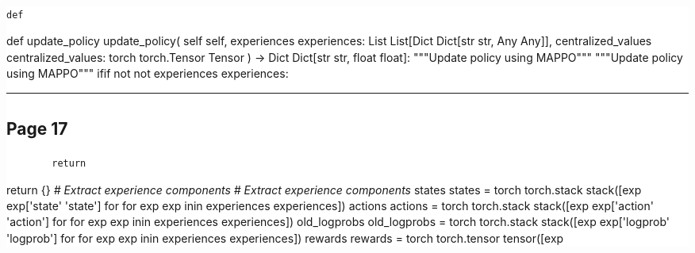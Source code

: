     def
def update_policy
update_policy(
        self
        self,
        experiences
        experiences: List
 List[Dict
Dict[str
str, Any
 Any]],
        centralized_values
        centralized_values: torch
 torch.Tensor
Tensor
    ) -> Dict
 Dict[str
str, float
float]:
        """Update policy using MAPPO"""
"""Update policy using MAPPO"""
        ifif not
not experiences
 experiences:

---

## Page 17

            return
return {}
        *# Extract experience components*
*# Extract experience components*
        states 
        states = torch
 torch.stack
stack([exp
exp['state'
'state'] for
for exp 
 exp inin experiences
 experiences])
        actions 
        actions = torch
 torch.stack
stack([exp
exp['action'
'action'] for
for exp 
 exp inin experiences
 experiences])
        old_logprobs 
        old_logprobs = torch
 torch.stack
stack([exp
exp['logprob'
'logprob'] for
for exp 
 exp inin experiences
 experiences])
        rewards 
        rewards = torch
 torch.tensor
tensor([exp
